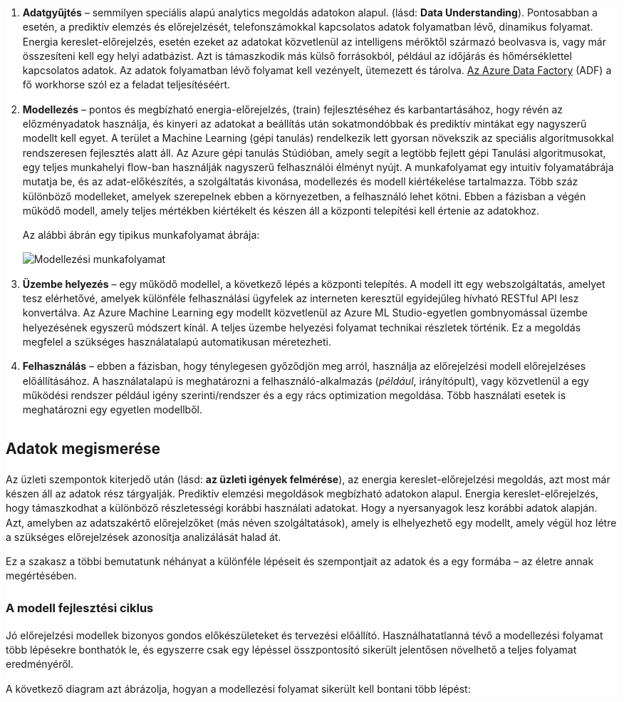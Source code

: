 1. **Adatgyűjtés** – semmilyen speciális alapú analytics megoldás adatokon alapul. (lásd: **Data Understanding**). Pontosabban a esetén, a prediktív elemzés és előrejelzését, telefonszámokkal kapcsolatos adatok folyamatban lévő, dinamikus folyamat. Energia kereslet-előrejelzés, esetén ezeket az adatokat közvetlenül az intelligens mérőktől származó beolvasva is, vagy már összesíteni kell egy helyi adatbázist. Azt is támaszkodik más külső forrásokból, például az időjárás és hőmérséklettel kapcsolatos adatok. Az adatok folyamatban lévő folyamat kell vezényelt, ütemezett és tárolva. [Az Azure Data Factory](https://azure.microsoft.com/services/data-factory/) (ADF) a fő workhorse szól ez a feladat teljesítéséért.
2. **Modellezés** – pontos és megbízható energia-előrejelzés, (train) fejlesztéséhez és karbantartásához, hogy révén az előzményadatok használja, és kinyeri az adatokat a beállítás után sokatmondóbbak és prediktív mintákat egy nagyszerű modellt kell egyet. A terület a Machine Learning (gépi tanulás) rendelkezik lett gyorsan növekszik az speciális algoritmusokkal rendszeresen fejlesztés alatt áll. Az Azure gépi tanulás Stúdióban, amely segít a legtöbb fejlett gépi Tanulási algoritmusokat, egy teljes munkahelyi flow-ban használják nagyszerű felhasználói élményt nyújt. A munkafolyamat egy intuitív folyamatábrája mutatja be, és az adat-előkészítés, a szolgáltatás kivonása, modellezés és modell kiértékelése tartalmazza. Több száz különböző modelleket, amelyek szerepelnek ebben a környezetben, a felhasználó lehet kötni. Ebben a fázisban a végén működő modell, amely teljes mértékben kiértékelt és készen áll a központi telepítési kell értenie az adatokhoz.
   
   Az alábbi ábrán egy tipikus munkafolyamat ábrája:
   
   ![Modellezési munkafolyamat](media/cortana-analytics-playbook-demand-forecasting-energy/modeling-workflow.png)
3. **Üzembe helyezés** – egy működő modellel, a következő lépés a központi telepítés. A modell itt egy webszolgáltatás, amelyet tesz elérhetővé, amelyek különféle felhasználási ügyfelek az interneten keresztül egyidejűleg hívható RESTful API lesz konvertálva. Az Azure Machine Learning egy modellt közvetlenül az Azure ML Studio-egyetlen gombnyomással üzembe helyezésének egyszerű módszert kínál. A teljes üzembe helyezési folyamat technikai részletek történik. Ez a megoldás megfelel a szükséges használatalapú automatikusan méretezheti.
4. **Felhasználás** – ebben a fázisban, hogy ténylegesen győződjön meg arról, használja az előrejelzési modell előrejelzéses előállításához. A használatalapú is meghatározni a felhasználó-alkalmazás (*például*, irányítópult), vagy közvetlenül a egy működési rendszer például igény szerinti/rendszer és a egy rács optimization megoldása. Több használati esetek is meghatározni egy egyetlen modellből.

## <a name="data-understanding"></a>Adatok megismerése
Az üzleti szempontok kiterjedő után (lásd: **az üzleti igények felmérése**), az energia kereslet-előrejelzési megoldás, azt most már készen áll az adatok rész tárgyalják. Prediktív elemzési megoldások megbízható adatokon alapul. Energia kereslet-előrejelzés, hogy támaszkodhat a különböző részletességi korábbi használati adatokat. Hogy a nyersanyagok lesz korábbi adatok alapján. Azt, amelyben az adatszakértő előrejelzőket (más néven szolgáltatások), amely is elhelyezhető egy modellt, amely végül hoz létre a szükséges előrejelzések azonosítja analizálását halad át.

Ez a szakasz a többi bemutatunk néhányat a különféle lépéseit és szempontjait az adatok és a egy formába – az életre annak megértésében.

### <a name="the-model-development-cycle"></a>A modell fejlesztési ciklus
Jó előrejelzési modellek bizonyos gondos előkészületeket és tervezési előállító. Használhatatlanná tévő a modellezési folyamat több lépésekre bonthatók le, és egyszerre csak egy lépéssel összpontosító sikerült jelentősen növelhető a teljes folyamat eredményéről.

A következő diagram azt ábrázolja, hogyan a modellezési folyamat sikerült kell bontani több lépést:
